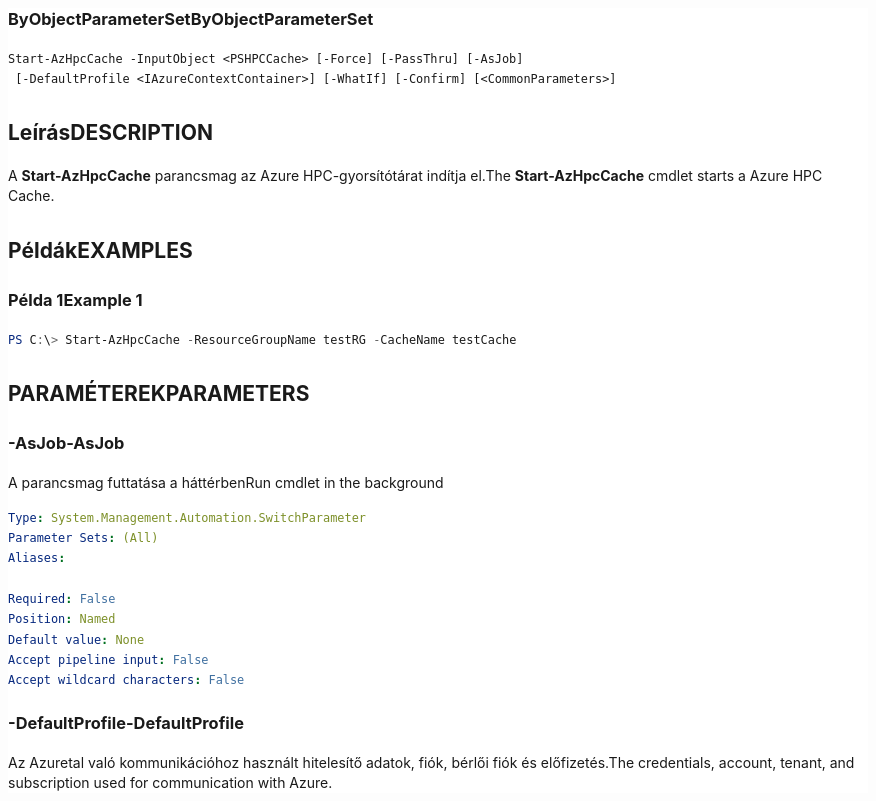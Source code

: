 ### <span data-ttu-id="9af4c-107">ByObjectParameterSet</span><span class="sxs-lookup"><span data-stu-id="9af4c-107">ByObjectParameterSet</span></span>
```
Start-AzHpcCache -InputObject <PSHPCCache> [-Force] [-PassThru] [-AsJob]
 [-DefaultProfile <IAzureContextContainer>] [-WhatIf] [-Confirm] [<CommonParameters>]
```

## <span data-ttu-id="9af4c-108">Leírás</span><span class="sxs-lookup"><span data-stu-id="9af4c-108">DESCRIPTION</span></span>
<span data-ttu-id="9af4c-109">A **Start-AzHpcCache** parancsmag az Azure HPC-gyorsítótárat indítja el.</span><span class="sxs-lookup"><span data-stu-id="9af4c-109">The **Start-AzHpcCache** cmdlet starts a Azure HPC Cache.</span></span>

## <span data-ttu-id="9af4c-110">Példák</span><span class="sxs-lookup"><span data-stu-id="9af4c-110">EXAMPLES</span></span>

### <span data-ttu-id="9af4c-111">Példa 1</span><span class="sxs-lookup"><span data-stu-id="9af4c-111">Example 1</span></span>
```powershell
PS C:\> Start-AzHpcCache -ResourceGroupName testRG -CacheName testCache
```

## <span data-ttu-id="9af4c-112">PARAMÉTEREK</span><span class="sxs-lookup"><span data-stu-id="9af4c-112">PARAMETERS</span></span>

### <span data-ttu-id="9af4c-113">-AsJob</span><span class="sxs-lookup"><span data-stu-id="9af4c-113">-AsJob</span></span>
<span data-ttu-id="9af4c-114">A parancsmag futtatása a háttérben</span><span class="sxs-lookup"><span data-stu-id="9af4c-114">Run cmdlet in the background</span></span>

```yaml
Type: System.Management.Automation.SwitchParameter
Parameter Sets: (All)
Aliases:

Required: False
Position: Named
Default value: None
Accept pipeline input: False
Accept wildcard characters: False
```

### <span data-ttu-id="9af4c-115">-DefaultProfile</span><span class="sxs-lookup"><span data-stu-id="9af4c-115">-DefaultProfile</span></span>
<span data-ttu-id="9af4c-116">Az Azuretal való kommunikációhoz használt hitelesítő adatok, fiók, bérlői fiók és előfizetés.</span><span class="sxs-lookup"><span data-stu-id="9af4c-116">The credentials, account, tenant, and subscription used for communication with Azure.</span></span>
